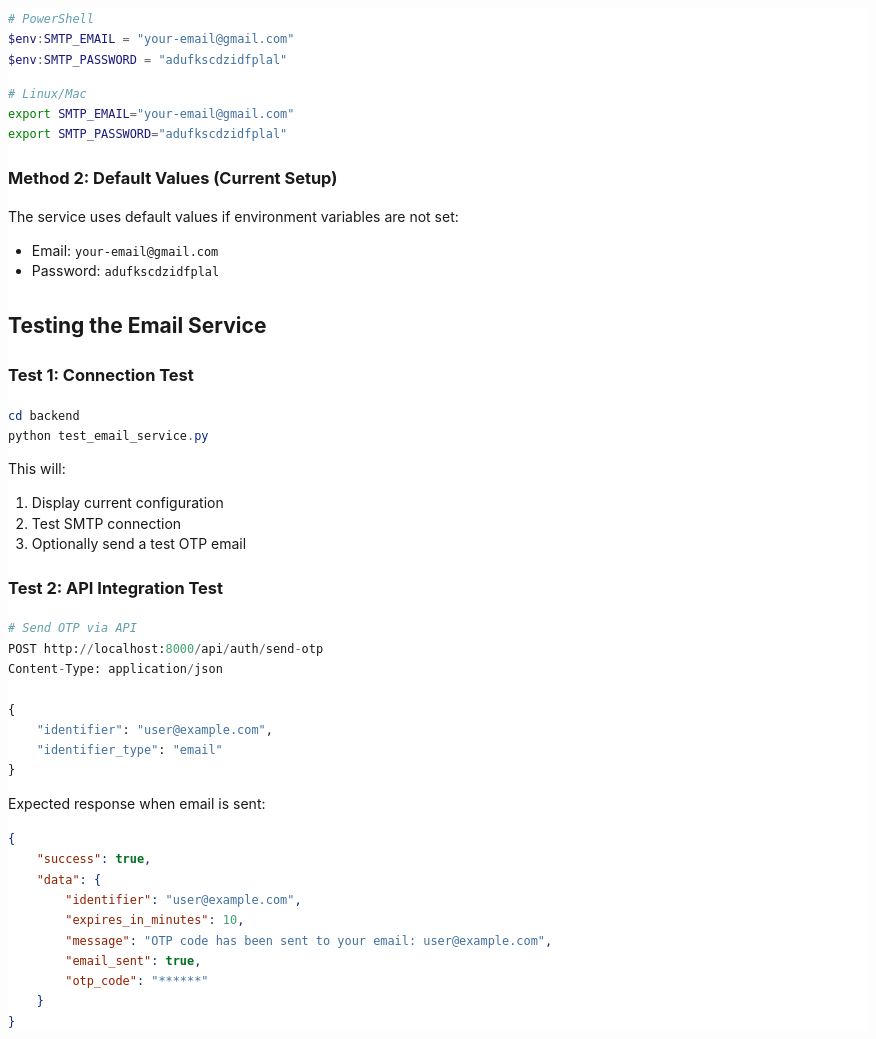 ```powershell
# PowerShell
$env:SMTP_EMAIL = "your-email@gmail.com"
$env:SMTP_PASSWORD = "adufkscdzidfplal"
```

```bash
# Linux/Mac
export SMTP_EMAIL="your-email@gmail.com"
export SMTP_PASSWORD="adufkscdzidfplal"
```

### Method 2: Default Values (Current Setup)
The service uses default values if environment variables are not set:
- Email: `your-email@gmail.com`
- Password: `adufkscdzidfplal`

## Testing the Email Service

### Test 1: Connection Test
```powershell
cd backend
python test_email_service.py
```

This will:
1. Display current configuration
2. Test SMTP connection
3. Optionally send a test OTP email

### Test 2: API Integration Test
```python
# Send OTP via API
POST http://localhost:8000/api/auth/send-otp
Content-Type: application/json

{
    "identifier": "user@example.com",
    "identifier_type": "email"
}
```

Expected response when email is sent:
```json
{
    "success": true,
    "data": {
        "identifier": "user@example.com",
        "expires_in_minutes": 10,
        "message": "OTP code has been sent to your email: user@example.com",
        "email_sent": true,
        "otp_code": "******"
    }
}
```
